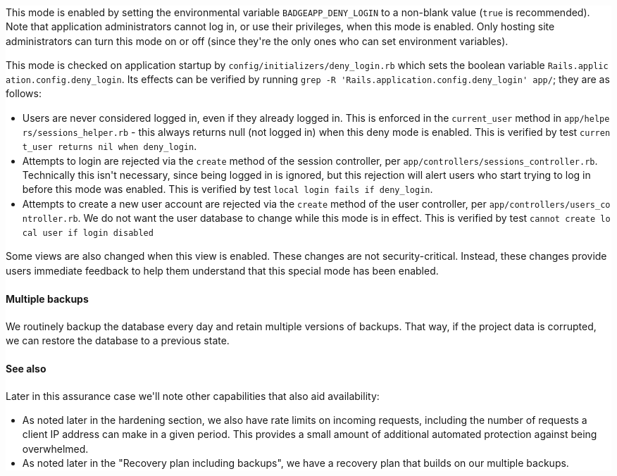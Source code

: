 This mode is enabled by setting the
environmental variable `BADGEAPP_DENY_LOGIN` to a
non-blank value (`true` is recommended).
Note that application administrators cannot log in, or use their privileges,
when this mode is enabled.
Only hosting site administrators can turn this mode
on or off (since they're the only ones who can set environment variables).

This mode is checked on application startup by
`config/initializers/deny_login.rb` which sets the boolean variable
`Rails.application.config.deny_login`.
Its effects can be verified by running
`grep -R 'Rails.application.config.deny_login' app/`;
they are as follows:

* Users are never considered logged in, even if they already logged in.
  This is enforced in the `current_user` method in
  `app/helpers/sessions_helper.rb` - this always returns null (not logged in)
  when this deny mode is enabled.
  This is verified by test
  `current_user returns nil when deny_login`.
* Attempts to login are rejected via the `create` method
  of the session controller, per `app/controllers/sessions_controller.rb`.
  Technically this isn't necessary, since being logged in is ignored,
  but this rejection will alert users who start trying to log in before
  this mode was enabled.
  This is verified by test `local login fails if deny_login`.
* Attempts to create a new user account are rejected
  via the `create` method of the user controller, per
  `app/controllers/users_controller.rb`.
  We do not want the user database to change while this mode is in effect.
  This is verified by test
  `cannot create local user if login disabled`

Some views are also changed when this view is enabled.
These changes are not security-critical.
Instead, these changes provide users immediate feedback
to help them understand that this special mode has been enabled.

#### Multiple backups

We routinely backup the database every day
and retain multiple versions of backups.
That way, if the project data is corrupted, we can restore the
database to a previous state.

#### See also

Later in this assurance case we'll note other
capabilities that also aid availability:

- As noted later in the hardening section, we also have rate limits on
  incoming requests, including the number of requests a
  client IP address can make in a given period.
  This provides a small amount of additional automated protection against
  being overwhelmed.
- As noted later in the "Recovery plan including backups",
  we have a recovery plan that builds on our multiple backups.
